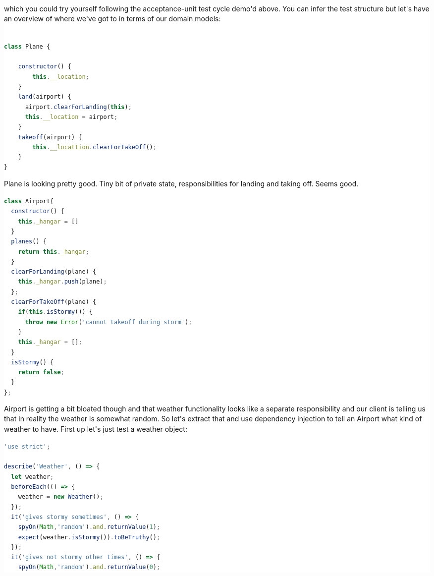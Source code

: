 which you could try yourself following the acceptance-unit test cycle demo'd above.  You can infer the test structure but let's have an overview of where we've got to in terms of our domain models:

```javascript

class Plane {

    constructor() {
        this.__location;
    }
    land(airport) {
      airport.clearForLanding(this);
      this.__location = airport;
    }
    takeoff(airport) {
        this.__locattion.clearForTakeOff();
    }
}

```

Plane is looking pretty good.  Tiny bit of private state, responsibilities for landing and taking off.  Seems good.

```javascript
class Airport{
  constructor() {
    this._hangar = []
  }
  planes() {
    return this._hangar;
  }
  clearForLanding(plane) {
    this._hangar.push(plane);
  };
  clearForTakeOff(plane) {
    if(this.isStormy()) {
      throw new Error('cannot takeoff during storm');
    }
    this._hangar = [];
  }
  isStormy() {
    return false;
  }
};

```

Airport is getting a bit bloated though and that weather functionality looks like a separate responsibility and our client is telling us that in reality the weather is somewhat random.  So let's extract that and use dependency injection to tell an Airport what kind of weather to have.  First up let's just test a weather object:

```javascript
'use strict';

describe('Weather', () => {
  let weather;
  beforeEach(() => {
    weather = new Weather();
  });
  it('gives stormy sometimes', () => {
    spyOn(Math,'random').and.returnValue(1);
    expect(weather.isStormy()).toBeTruthy();
  });
  it('gives not stormy other times', () => {
    spyOn(Math,'random').and.returnValue(0);
```